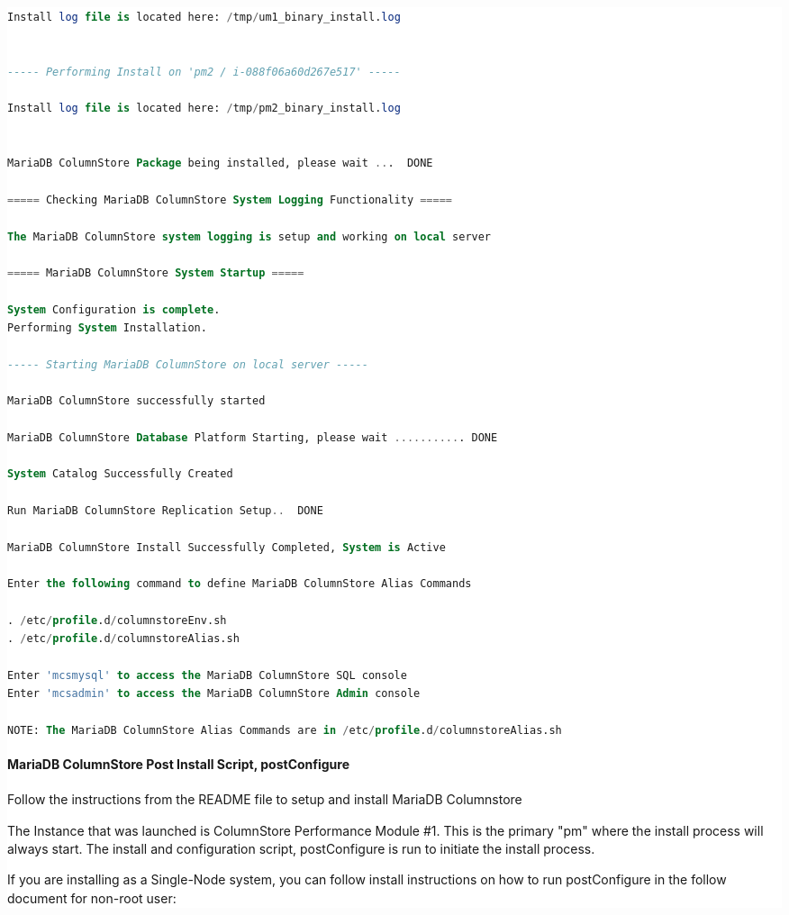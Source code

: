 ```sql
Install log file is located here: /tmp/um1_binary_install.log


----- Performing Install on 'pm2 / i-088f06a60d267e517' -----

Install log file is located here: /tmp/pm2_binary_install.log


MariaDB ColumnStore Package being installed, please wait ...  DONE

===== Checking MariaDB ColumnStore System Logging Functionality =====

The MariaDB ColumnStore system logging is setup and working on local server

===== MariaDB ColumnStore System Startup =====

System Configuration is complete.
Performing System Installation.

----- Starting MariaDB ColumnStore on local server -----

MariaDB ColumnStore successfully started

MariaDB ColumnStore Database Platform Starting, please wait ........... DONE

System Catalog Successfully Created

Run MariaDB ColumnStore Replication Setup..  DONE

MariaDB ColumnStore Install Successfully Completed, System is Active

Enter the following command to define MariaDB ColumnStore Alias Commands

. /etc/profile.d/columnstoreEnv.sh
. /etc/profile.d/columnstoreAlias.sh

Enter 'mcsmysql' to access the MariaDB ColumnStore SQL console
Enter 'mcsadmin' to access the MariaDB ColumnStore Admin console

NOTE: The MariaDB ColumnStore Alias Commands are in /etc/profile.d/columnstoreAlias.sh
```

#### MariaDB ColumnStore Post Install Script, postConfigure

Follow the instructions from the README file to setup and install MariaDB Columnstore

The Instance that was launched is ColumnStore Performance Module #1. This is the primary "pm" where the install process will always start. The install and configuration script, postConfigure is run to initiate the install process.

If you are installing as a Single-Node system, you can follow install instructions on how to run postConfigure in the follow document for non-root user:

